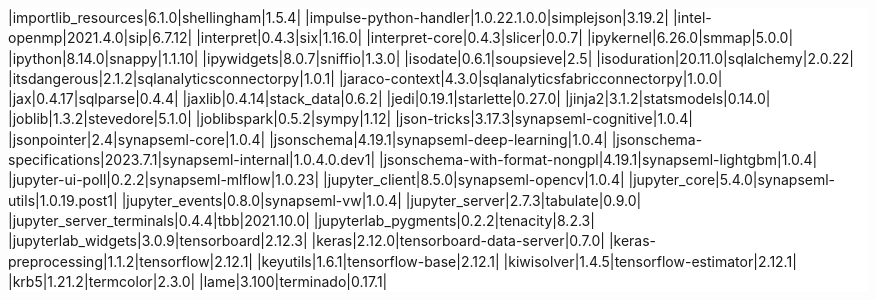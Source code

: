 |importlib_resources|6.1.0|shellingham|1.5.4|
|impulse-python-handler|1.0.22.1.0.0|simplejson|3.19.2|
|intel-openmp|2021.4.0|sip|6.7.12|
|interpret|0.4.3|six|1.16.0|
|interpret-core|0.4.3|slicer|0.0.7|
|ipykernel|6.26.0|smmap|5.0.0|
|ipython|8.14.0|snappy|1.1.10|
|ipywidgets|8.0.7|sniffio|1.3.0|
|isodate|0.6.1|soupsieve|2.5|
|isoduration|20.11.0|sqlalchemy|2.0.22|
|itsdangerous|2.1.2|sqlanalyticsconnectorpy|1.0.1|
|jaraco-context|4.3.0|sqlanalyticsfabricconnectorpy|1.0.0|
|jax|0.4.17|sqlparse|0.4.4|
|jaxlib|0.4.14|stack_data|0.6.2|
|jedi|0.19.1|starlette|0.27.0|
|jinja2|3.1.2|statsmodels|0.14.0|
|joblib|1.3.2|stevedore|5.1.0|
|joblibspark|0.5.2|sympy|1.12|
|json-tricks|3.17.3|synapseml-cognitive|1.0.4|
|jsonpointer|2.4|synapseml-core|1.0.4|
|jsonschema|4.19.1|synapseml-deep-learning|1.0.4|
|jsonschema-specifications|2023.7.1|synapseml-internal|1.0.4.0.dev1|
|jsonschema-with-format-nongpl|4.19.1|synapseml-lightgbm|1.0.4|
|jupyter-ui-poll|0.2.2|synapseml-mlflow|1.0.23|
|jupyter_client|8.5.0|synapseml-opencv|1.0.4|
|jupyter_core|5.4.0|synapseml-utils|1.0.19.post1|
|jupyter_events|0.8.0|synapseml-vw|1.0.4|
|jupyter_server|2.7.3|tabulate|0.9.0|
|jupyter_server_terminals|0.4.4|tbb|2021.10.0|
|jupyterlab_pygments|0.2.2|tenacity|8.2.3|
|jupyterlab_widgets|3.0.9|tensorboard|2.12.3|
|keras|2.12.0|tensorboard-data-server|0.7.0|
|keras-preprocessing|1.1.2|tensorflow|2.12.1|
|keyutils|1.6.1|tensorflow-base|2.12.1|
|kiwisolver|1.4.5|tensorflow-estimator|2.12.1|
|krb5|1.21.2|termcolor|2.3.0|
|lame|3.100|terminado|0.17.1|